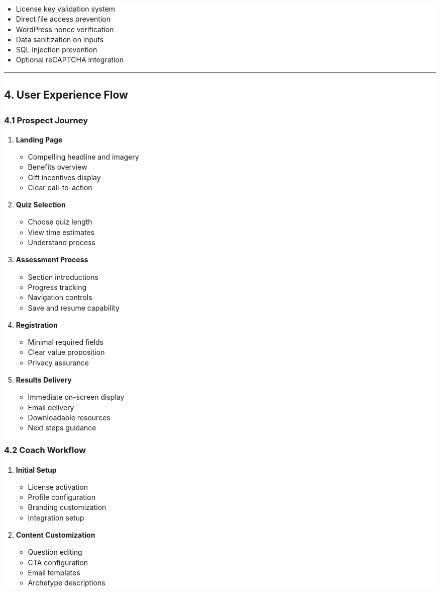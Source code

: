 - License key validation system
- Direct file access prevention
- WordPress nonce verification
- Data sanitization on inputs
- SQL injection prevention
- Optional reCAPTCHA integration

---

## 4. User Experience Flow

### 4.1 Prospect Journey

1. **Landing Page**
   - Compelling headline and imagery
   - Benefits overview
   - Gift incentives display
   - Clear call-to-action

2. **Quiz Selection**
   - Choose quiz length
   - View time estimates
   - Understand process

3. **Assessment Process**
   - Section introductions
   - Progress tracking
   - Navigation controls
   - Save and resume capability

4. **Registration**
   - Minimal required fields
   - Clear value proposition
   - Privacy assurance

5. **Results Delivery**
   - Immediate on-screen display
   - Email delivery
   - Downloadable resources
   - Next steps guidance

### 4.2 Coach Workflow

1. **Initial Setup**
   - License activation
   - Profile configuration
   - Branding customization
   - Integration setup

2. **Content Customization**
   - Question editing
   - CTA configuration
   - Email templates
   - Archetype descriptions
